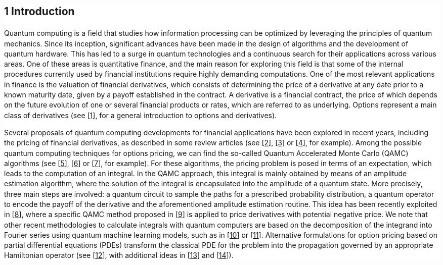 ## 1 Introduction

Quantum computing is a field that studies how information processing can be optimized by leveraging the principles of quantum mechanics. Since its inception, significant advances have been made in the design of algorithms and the development of quantum hardware. This has led to a surge in quantum technologies and a continuous search for their applications across various areas. One of these areas is quantitative finance, and the main reason for exploring this field is that some of the internal procedures currently used by financial institutions require highly demanding computations. One of the most relevant applications in finance is the valuation of financial derivatives, which consists of determining the price of a derivative at any date prior to a known maturity date, given by a payoff established in the contract. A derivative is a financial contract, the price of which depends on the future evolution of one or several financial products or rates, which are referred to as underlying. Options represent a main class of derivatives (see [[1](https://arxiv.org/html/2510.19494v1#bib.bibx1)], for a general introduction to options and derivatives).

Several proposals of quantum computing developments for financial applications have been explored in recent years, including the pricing of financial derivatives, as described in some review articles (see [[2](https://arxiv.org/html/2510.19494v1#bib.bibx2)], [[3](https://arxiv.org/html/2510.19494v1#bib.bibx3)] or [[4](https://arxiv.org/html/2510.19494v1#bib.bibx4)], for example). Among the possible quantum computing techniques for options pricing, we can find the so-called Quantum Accelerated Monte Carlo (QAMC) algorithms (see [[5](https://arxiv.org/html/2510.19494v1#bib.bibx5)], [[6](https://arxiv.org/html/2510.19494v1#bib.bibx6)] or [[7](https://arxiv.org/html/2510.19494v1#bib.bibx7)], for example). For these algorithms, the pricing problem is posed in terms of an expectation, which leads to the computation of an integral. In the QAMC approach, this integral is mainly obtained by means of an amplitude estimation algorithm, where the solution of the integral is encapsulated into the amplitude of a quantum state. More precisely, three main steps are involved: a quantum circuit to sample the paths for a prescribed probability distribution, a quantum operator to encode the payoff of the derivative and the aforementioned amplitude estimation routine. This idea has been recently exploited in [[8](https://arxiv.org/html/2510.19494v1#bib.bibx8)], where a specific QAMC method proposed in [[9](https://arxiv.org/html/2510.19494v1#bib.bibx9)] is applied to price derivatives with potential negative price. We note that other recent methodologies to calculate integrals with quantum computers are based on the decomposition of the integrand into Fourier series using quantum machine learning models, such as in [[10](https://arxiv.org/html/2510.19494v1#bib.bibx10)] or [[11](https://arxiv.org/html/2510.19494v1#bib.bibx11)]. Alternative formulations for option pricing based on partial differential equations (PDEs) transform the classical PDE for the problem into the propagation governed by an appropriate Hamiltonian operator (see [[12](https://arxiv.org/html/2510.19494v1#bib.bibx12)], with additional ideas in [[13](https://arxiv.org/html/2510.19494v1#bib.bibx13)] and [[14](https://arxiv.org/html/2510.19494v1#bib.bibx14)]).
